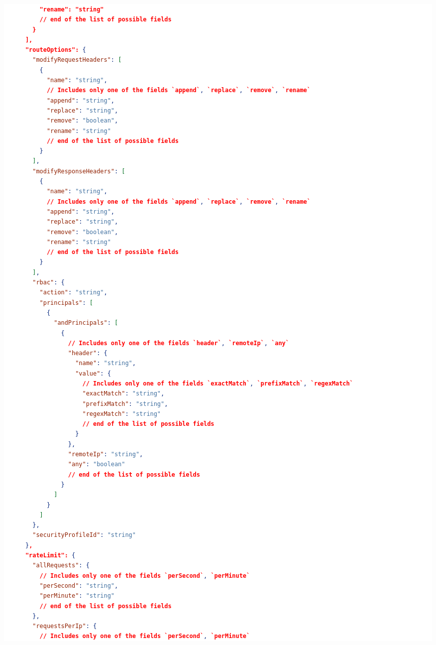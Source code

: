 ```json
          "rename": "string"
          // end of the list of possible fields
        }
      ],
      "routeOptions": {
        "modifyRequestHeaders": [
          {
            "name": "string",
            // Includes only one of the fields `append`, `replace`, `remove`, `rename`
            "append": "string",
            "replace": "string",
            "remove": "boolean",
            "rename": "string"
            // end of the list of possible fields
          }
        ],
        "modifyResponseHeaders": [
          {
            "name": "string",
            // Includes only one of the fields `append`, `replace`, `remove`, `rename`
            "append": "string",
            "replace": "string",
            "remove": "boolean",
            "rename": "string"
            // end of the list of possible fields
          }
        ],
        "rbac": {
          "action": "string",
          "principals": [
            {
              "andPrincipals": [
                {
                  // Includes only one of the fields `header`, `remoteIp`, `any`
                  "header": {
                    "name": "string",
                    "value": {
                      // Includes only one of the fields `exactMatch`, `prefixMatch`, `regexMatch`
                      "exactMatch": "string",
                      "prefixMatch": "string",
                      "regexMatch": "string"
                      // end of the list of possible fields
                    }
                  },
                  "remoteIp": "string",
                  "any": "boolean"
                  // end of the list of possible fields
                }
              ]
            }
          ]
        },
        "securityProfileId": "string"
      },
      "rateLimit": {
        "allRequests": {
          // Includes only one of the fields `perSecond`, `perMinute`
          "perSecond": "string",
          "perMinute": "string"
          // end of the list of possible fields
        },
        "requestsPerIp": {
          // Includes only one of the fields `perSecond`, `perMinute`
```